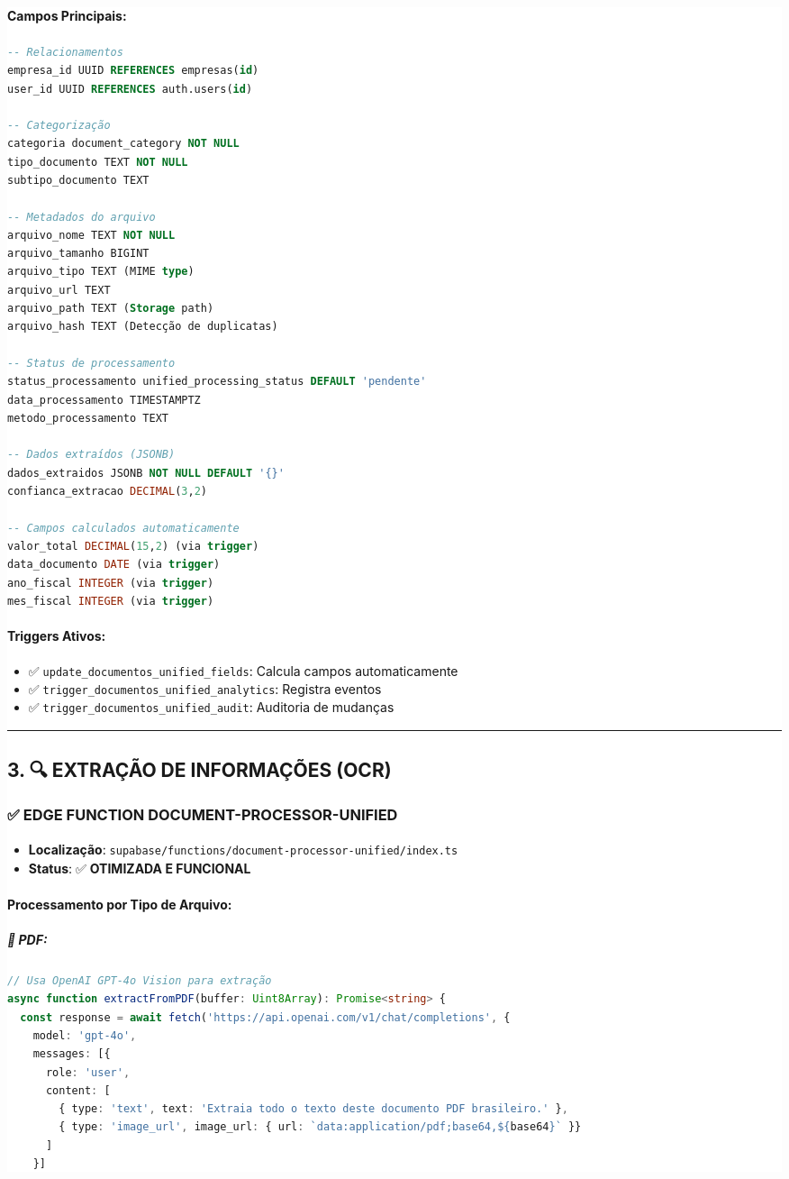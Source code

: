 #### **Campos Principais**:
```sql
-- Relacionamentos
empresa_id UUID REFERENCES empresas(id)
user_id UUID REFERENCES auth.users(id)

-- Categorização
categoria document_category NOT NULL
tipo_documento TEXT NOT NULL
subtipo_documento TEXT

-- Metadados do arquivo
arquivo_nome TEXT NOT NULL
arquivo_tamanho BIGINT
arquivo_tipo TEXT (MIME type)
arquivo_url TEXT
arquivo_path TEXT (Storage path)
arquivo_hash TEXT (Detecção de duplicatas)

-- Status de processamento
status_processamento unified_processing_status DEFAULT 'pendente'
data_processamento TIMESTAMPTZ
metodo_processamento TEXT

-- Dados extraídos (JSONB)
dados_extraidos JSONB NOT NULL DEFAULT '{}'
confianca_extracao DECIMAL(3,2)

-- Campos calculados automaticamente
valor_total DECIMAL(15,2) (via trigger)
data_documento DATE (via trigger)
ano_fiscal INTEGER (via trigger)
mes_fiscal INTEGER (via trigger)
```

#### **Triggers Ativos**:
- ✅ `update_documentos_unified_fields`: Calcula campos automaticamente
- ✅ `trigger_documentos_unified_analytics`: Registra eventos
- ✅ `trigger_documentos_unified_audit`: Auditoria de mudanças

---

## **3. 🔍 EXTRAÇÃO DE INFORMAÇÕES (OCR)**

### **✅ EDGE FUNCTION DOCUMENT-PROCESSOR-UNIFIED**
- **Localização**: `supabase/functions/document-processor-unified/index.ts`
- **Status**: ✅ **OTIMIZADA E FUNCIONAL**

#### **Processamento por Tipo de Arquivo**:

##### **📄 PDF**:
```typescript
// Usa OpenAI GPT-4o Vision para extração
async function extractFromPDF(buffer: Uint8Array): Promise<string> {
  const response = await fetch('https://api.openai.com/v1/chat/completions', {
    model: 'gpt-4o',
    messages: [{
      role: 'user',
      content: [
        { type: 'text', text: 'Extraia todo o texto deste documento PDF brasileiro.' },
        { type: 'image_url', image_url: { url: `data:application/pdf;base64,${base64}` }}
      ]
    }]
```
